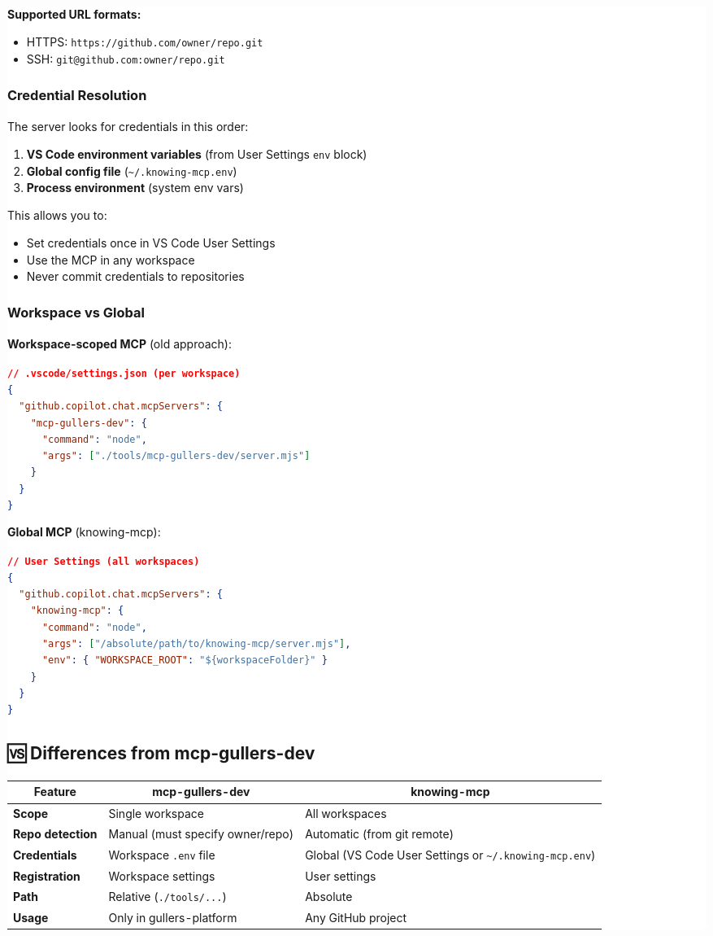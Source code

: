 **Supported URL formats:**
- HTTPS: `https://github.com/owner/repo.git`
- SSH: `git@github.com:owner/repo.git`

### Credential Resolution

The server looks for credentials in this order:

1. **VS Code environment variables** (from User Settings `env` block)
2. **Global config file** (`~/.knowing-mcp.env`)
3. **Process environment** (system env vars)

This allows you to:
- Set credentials once in VS Code User Settings
- Use the MCP in any workspace
- Never commit credentials to repositories

### Workspace vs Global

**Workspace-scoped MCP** (old approach):
```json
// .vscode/settings.json (per workspace)
{
  "github.copilot.chat.mcpServers": {
    "mcp-gullers-dev": {
      "command": "node",
      "args": ["./tools/mcp-gullers-dev/server.mjs"]
    }
  }
}
```

**Global MCP** (knowing-mcp):
```json
// User Settings (all workspaces)
{
  "github.copilot.chat.mcpServers": {
    "knowing-mcp": {
      "command": "node",
      "args": ["/absolute/path/to/knowing-mcp/server.mjs"],
      "env": { "WORKSPACE_ROOT": "${workspaceFolder}" }
    }
  }
}
```

## 🆚 Differences from mcp-gullers-dev

| Feature | mcp-gullers-dev | knowing-mcp |
|---------|----------------|-------------|
| **Scope** | Single workspace | All workspaces |
| **Repo detection** | Manual (must specify owner/repo) | Automatic (from git remote) |
| **Credentials** | Workspace `.env` file | Global (VS Code User Settings or `~/.knowing-mcp.env`) |
| **Registration** | Workspace settings | User settings |
| **Path** | Relative (`./tools/...`) | Absolute |
| **Usage** | Only in gullers-platform | Any GitHub project |

